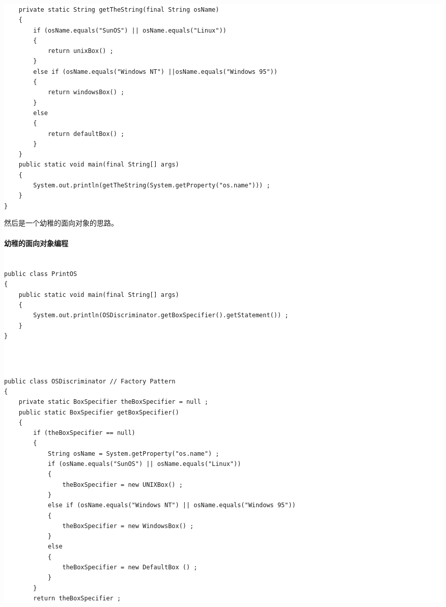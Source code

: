 ```
	private static String getTheString(final String osName)
	{
		if (osName.equals("SunOS") || osName.equals("Linux"))
		{
			return unixBox() ;
		}
		else if (osName.equals("Windows NT") ||osName.equals("Windows 95"))
		{
			return windowsBox() ;
		}
		else
		{
			return defaultBox() ;
		}
  	}
	public static void main(final String[] args)
	{
		System.out.println(getTheString(System.getProperty("os.name"))) ;
	}
}
```

然后是一个幼稚的面向对象的思路。


#### 幼稚的面向对象编程



```

public class PrintOS
{
	public static void main(final String[] args)
  	{
		System.out.println(OSDiscriminator.getBoxSpecifier().getStatement()) ;
 	}
}
```

 



```

public class OSDiscriminator // Factory Pattern
{
	private static BoxSpecifier theBoxSpecifier = null ;
  	public static BoxSpecifier getBoxSpecifier()
	{
		if (theBoxSpecifier == null)
		{
			String osName = System.getProperty("os.name") ;
 			if (osName.equals("SunOS") || osName.equals("Linux"))
 			{
				theBoxSpecifier = new UNIXBox() ;
			}
			else if (osName.equals("Windows NT") || osName.equals("Windows 95"))
			{
				theBoxSpecifier = new WindowsBox() ;
			}
			else
			{
				theBoxSpecifier = new DefaultBox () ;
			}
		}
		return theBoxSpecifier ;
```